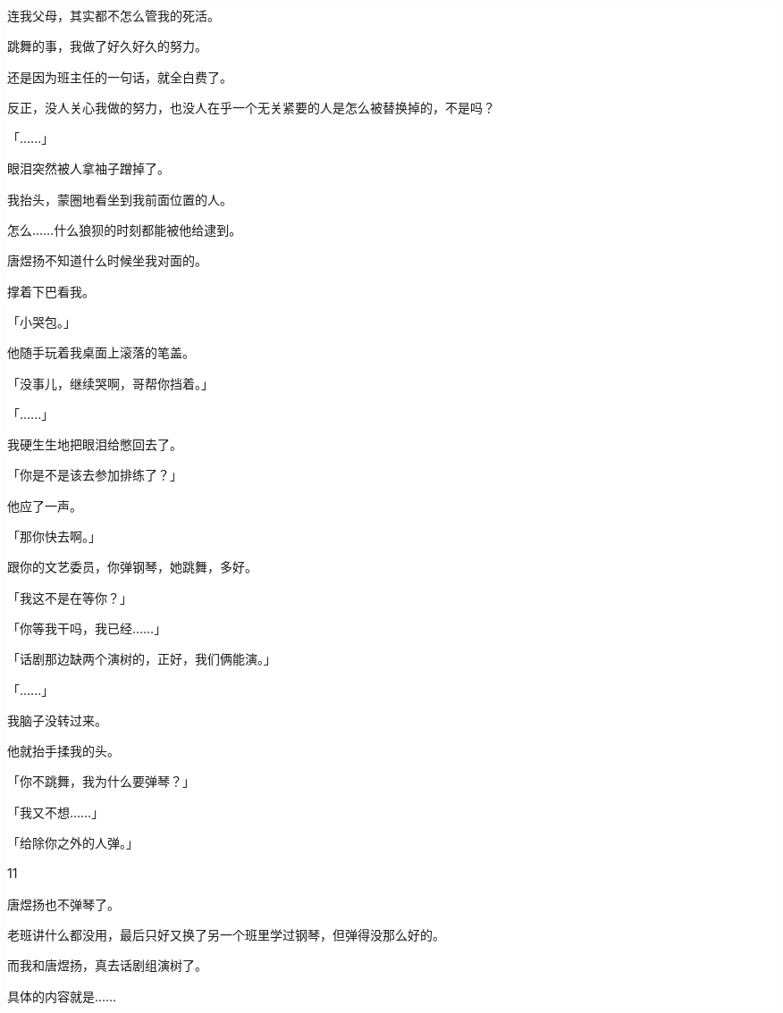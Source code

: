 连我父母，其实都不怎么管我的死活。

跳舞的事，我做了好久好久的努力。

还是因为班主任的一句话，就全白费了。

反正，没人关心我做的努力，也没人在乎一个无关紧要的人是怎么被替换掉的，不是吗？

「.…..」

眼泪突然被人拿袖子蹭掉了。

我抬头，蒙圈地看坐到我前面位置的人。

怎么……什么狼狈的时刻都能被他给逮到。

唐煜扬不知道什么时候坐我对面的。

撑着下巴看我。

「小哭包。」

他随手玩着我桌面上滚落的笔盖。

「没事儿，继续哭啊，哥帮你挡着。」

「.…..」

我硬生生地把眼泪给憋回去了。

「你是不是该去参加排练了？」

他应了一声。

「那你快去啊。」

跟你的文艺委员，你弹钢琴，她跳舞，多好。

「我这不是在等你？」

「你等我干吗，我已经……」

「话剧那边缺两个演树的，正好，我们俩能演。」

「.…..」

我脑子没转过来。

他就抬手揉我的头。

「你不跳舞，我为什么要弹琴？」

「我又不想……」

「给除你之外的人弹。」

11

唐煜扬也不弹琴了。

老班讲什么都没用，最后只好又换了另一个班里学过钢琴，但弹得没那么好的。

而我和唐煜扬，真去话剧组演树了。

具体的内容就是……
